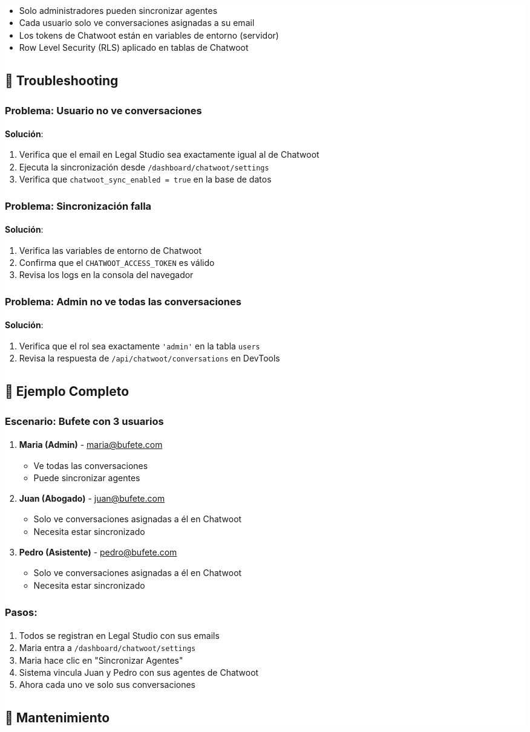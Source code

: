 - Solo administradores pueden sincronizar agentes
- Cada usuario solo ve conversaciones asignadas a su email
- Los tokens de Chatwoot están en variables de entorno (servidor)
- Row Level Security (RLS) aplicado en tablas de Chatwoot

## 🐛 Troubleshooting

### Problema: Usuario no ve conversaciones

**Solución**:
1. Verifica que el email en Legal Studio sea exactamente igual al de Chatwoot
2. Ejecuta la sincronización desde `/dashboard/chatwoot/settings`
3. Verifica que `chatwoot_sync_enabled = true` en la base de datos

### Problema: Sincronización falla

**Solución**:
1. Verifica las variables de entorno de Chatwoot
2. Confirma que el `CHATWOOT_ACCESS_TOKEN` es válido
3. Revisa los logs en la consola del navegador

### Problema: Admin no ve todas las conversaciones

**Solución**:
1. Verifica que el rol sea exactamente `'admin'` en la tabla `users`
2. Revisa la respuesta de `/api/chatwoot/conversations` en DevTools

## 📝 Ejemplo Completo

### Escenario: Bufete con 3 usuarios

1. **Maria (Admin)** - maria@bufete.com
   - Ve todas las conversaciones
   - Puede sincronizar agentes

2. **Juan (Abogado)** - juan@bufete.com
   - Solo ve conversaciones asignadas a él en Chatwoot
   - Necesita estar sincronizado

3. **Pedro (Asistente)** - pedro@bufete.com
   - Solo ve conversaciones asignadas a él en Chatwoot
   - Necesita estar sincronizado

### Pasos:
1. Todos se registran en Legal Studio con sus emails
2. Maria entra a `/dashboard/chatwoot/settings`
3. Maria hace clic en "Sincronizar Agentes"
4. Sistema vincula Juan y Pedro con sus agentes de Chatwoot
5. Ahora cada uno ve solo sus conversaciones

## 🔄 Mantenimiento
